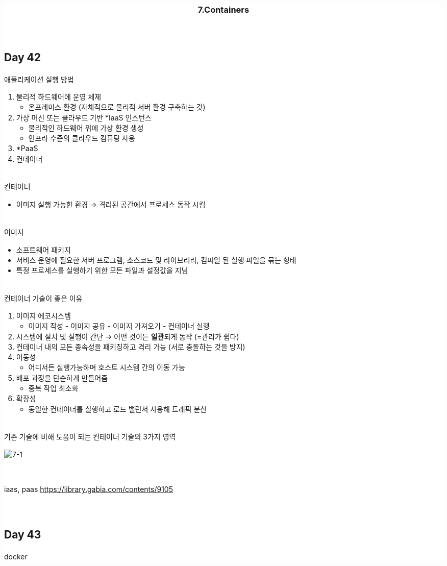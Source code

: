 <div align=center><h3> 7.Containers </h3></div>
<br/>

## Day 42

애플리케이션 실행 방법

1. 물리적 하드웨어에 운영 체제 
    - 온프레미스 환경 (자체적으로 물리적 서버 환경 구축하는 것)
2. 가상 머신 또는 클라우드 기반 *IaaS 인스턴스
    - 물리적인 하드웨어 위에 가상 환경 생성
    - 인프라 수준의 클라우드 컴퓨팅 사용
3. *PaaS
4. 컨테이너

<br/>
컨테이너

- 이미지 실행 가능한 환경 → 격리된 공간에서 프로세스 동작 시킴

<br/>
이미지

- 소프트웨어 패키지
- 서비스 운영에 필요한 서버 프로그램, 소스코드 및 라이브러리, 컴파일 된 실행 파일을 묶는 형태
- 특정 프로세스를 실행하기 위한 모든 파일과 설정값을 지님

<br/>
컨테이너 기술이 좋은 이유

1. 이미지 에코시스템
    - 이미지 작성 - 이미지 공유 - 이미지 가져오기 - 컨테이너 실행
2. 시스템에 설치 및 실행이 간단 → 어떤 것이든 **일관**되게 동작 (=관리가 쉽다)
3. 컨테이너 내의 모든 종속성을 패키징하고 격리 가능 (서로 충돌하는 것을 방지)
4. 이동성
    - 어디서든 실행가능하며 호스트 시스템 간의 이동 가능
5. 배포 과정을 단순하게 만들어줌
    - 중복 작업 최소화
6. 확장성
    - 동일한 컨테이너를 실행하고 로드 밸런서 사용해 트래픽 분산

<br/>
기존 기술에 비해 도움이 되는 컨테이너 기술의 3가지 영역

![7-1](https://github.com/cloud-club/90DaysOfDevOps/assets/110540359/df5f8fae-13eb-4830-a760-39027d2a33e6)


<br/>

iaas, paas https://library.gabia.com/contents/9105

<br/>

## Day 43

docker
